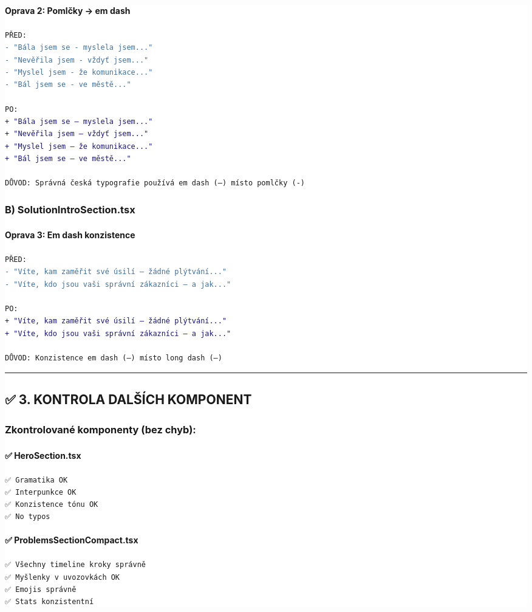 #### **Oprava 2: Pomlčky → em dash**
```diff
PŘED:
- "Bála jsem se - myslela jsem..."
- "Nevěřila jsem - vždyť jsem..."
- "Myslel jsem - že komunikace..."
- "Bál jsem se - ve městě..."

PO:
+ "Bála jsem se – myslela jsem..."
+ "Nevěřila jsem – vždyť jsem..."
+ "Myslel jsem – že komunikace..."
+ "Bál jsem se – ve městě..."

DŮVOD: Správná česká typografie používá em dash (–) místo pomlčky (-)
```

### **B) SolutionIntroSection.tsx**

#### **Oprava 3: Em dash konzistence**
```diff
PŘED:
- "Víte, kam zaměřit své úsilí — žádné plýtvání..."
- "Víte, kdo jsou vaši správní zákazníci — a jak..."

PO:
+ "Víte, kam zaměřit své úsilí – žádné plýtvání..."
+ "Víte, kdo jsou vaši správní zákazníci – a jak..."

DŮVOD: Konzistence em dash (–) místo long dash (—)
```

---

## **✅ 3. KONTROLA DALŠÍCH KOMPONENT**

### **Zkontrolované komponenty (bez chyb):**

#### **✅ HeroSection.tsx**
```
✅ Gramatika OK
✅ Interpunkce OK
✅ Konzistence tónu OK
✅ No typos
```

#### **✅ ProblemsSectionCompact.tsx**
```
✅ Všechny timeline kroky správně
✅ Myšlenky v uvozovkách OK
✅ Emojis správně
✅ Stats konzistentní
```
